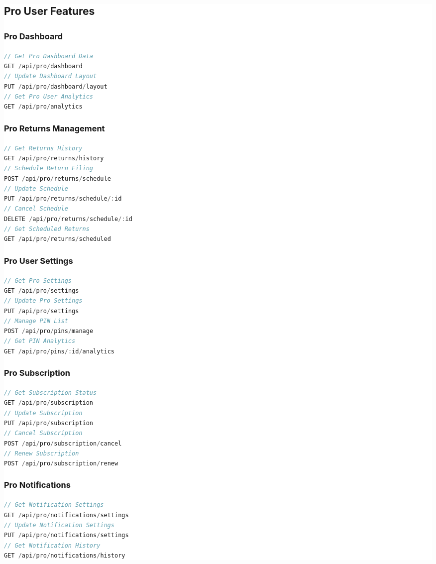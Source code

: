 ## Pro User Features

### Pro Dashboard
```typescript
// Get Pro Dashboard Data
GET /api/pro/dashboard
// Update Dashboard Layout
PUT /api/pro/dashboard/layout
// Get Pro User Analytics
GET /api/pro/analytics
```

### Pro Returns Management
```typescript
// Get Returns History
GET /api/pro/returns/history
// Schedule Return Filing
POST /api/pro/returns/schedule
// Update Schedule
PUT /api/pro/returns/schedule/:id
// Cancel Schedule
DELETE /api/pro/returns/schedule/:id
// Get Scheduled Returns
GET /api/pro/returns/scheduled
```

### Pro User Settings
```typescript
// Get Pro Settings
GET /api/pro/settings
// Update Pro Settings
PUT /api/pro/settings
// Manage PIN List
POST /api/pro/pins/manage
// Get PIN Analytics
GET /api/pro/pins/:id/analytics
```

### Pro Subscription
```typescript
// Get Subscription Status
GET /api/pro/subscription
// Update Subscription
PUT /api/pro/subscription
// Cancel Subscription
POST /api/pro/subscription/cancel
// Renew Subscription
POST /api/pro/subscription/renew
```

### Pro Notifications
```typescript
// Get Notification Settings
GET /api/pro/notifications/settings
// Update Notification Settings
PUT /api/pro/notifications/settings
// Get Notification History
GET /api/pro/notifications/history
```
